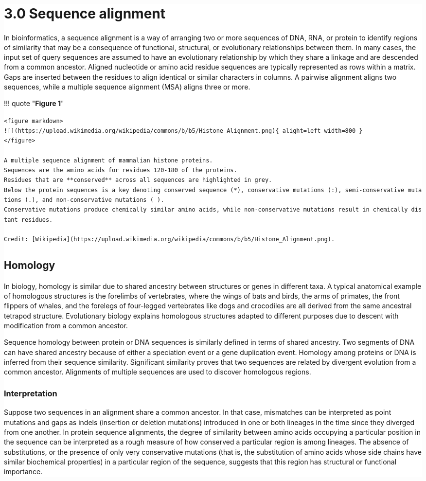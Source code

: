 # 3.0 Sequence alignment

In bioinformatics, a sequence alignment is a way of arranging two or more sequences of DNA, RNA, or protein to identify regions of similarity that may be a consequence of functional, structural, or evolutionary relationships between them.
In many cases, the input set of query sequences are assumed to have an evolutionary relationship by which they share a linkage and are descended from a common ancestor.
Aligned nucleotide or amino acid residue sequences are typically represented as rows within a matrix.
Gaps are inserted between the residues to align identical or similar characters in columns.
A pairwise alignment aligns two sequences, while a multiple sequence alignment (MSA) aligns three or more.

!!! quote "**Figure 1**"

    <figure markdown>
    ![](https://upload.wikimedia.org/wikipedia/commons/b/b5/Histone_Alignment.png){ alight=left width=800 }
    </figure>

    A multiple sequence alignment of mammalian histone proteins.
    Sequences are the amino acids for residues 120-180 of the proteins.
    Residues that are **conserved** across all sequences are highlighted in grey.
    Below the protein sequences is a key denoting conserved sequence (*), conservative mutations (:), semi-conservative mutations (.), and non-conservative mutations ( ).
    Conservative mutations produce chemically similar amino acids, while non-conservative mutations result in chemically distant residues.

    Credit: [Wikipedia](https://upload.wikimedia.org/wikipedia/commons/b/b5/Histone_Alignment.png).

## Homology

In biology, homology is similar due to shared ancestry between structures or genes in different taxa.
A typical anatomical example of homologous structures is the forelimbs of vertebrates, where the wings of bats and birds, the arms of primates, the front flippers of whales, and the forelegs of four-legged vertebrates like dogs and crocodiles are all derived from the same ancestral tetrapod structure.
Evolutionary biology explains homologous structures adapted to different purposes due to descent with modification from a common ancestor.

Sequence homology between protein or DNA sequences is similarly defined in terms of shared ancestry.
Two segments of DNA can have shared ancestry because of either a speciation event or a gene duplication event.
Homology among proteins or DNA is inferred from their sequence similarity.
Significant similarity proves that two sequences are related by divergent evolution from a common ancestor.
Alignments of multiple sequences are used to discover homologous regions.

### Interpretation

Suppose two sequences in an alignment share a common ancestor.
In that case, mismatches can be interpreted as point mutations and gaps as indels (insertion or deletion mutations) introduced in one or both lineages in the time since they diverged from one another.
In protein sequence alignments, the degree of similarity between amino acids occupying a particular position in the sequence can be interpreted as a rough measure of how conserved a particular region is among lineages.
The absence of substitutions, or the presence of only very conservative mutations (that is, the substitution of amino acids whose side chains have similar biochemical properties) in a particular region of the sequence, suggests that this region has structural or functional importance.
